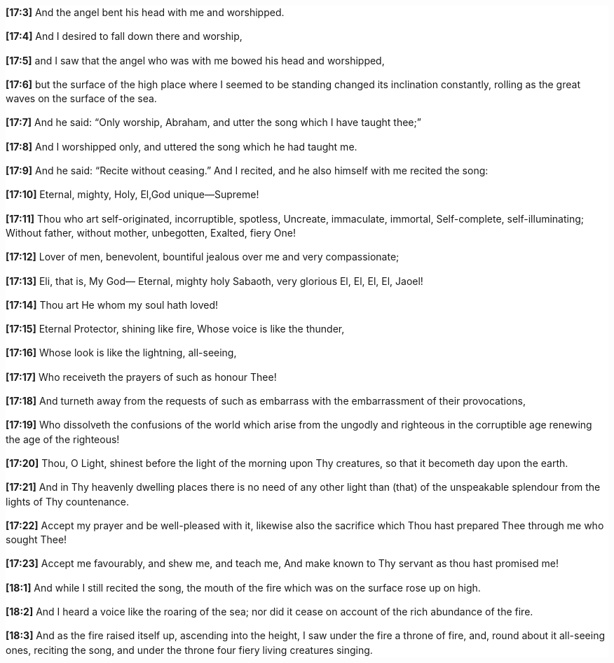 **[17:3]** And the angel bent his head with me and worshipped.

**[17:4]** And I desired to fall down there and worship,

**[17:5]** and I saw that the angel who was with me bowed his head and worshipped,

**[17:6]** but the surface of the high place where I seemed to be standing changed its inclination constantly, rolling as the great waves on the surface of the sea.

**[17:7]** And he said: “Only worship, Abraham, and utter the song which I have taught thee;”

**[17:8]** And I worshipped only, and uttered the song which he had taught me.

**[17:9]** And he said: “Recite without ceasing.” And I recited, and he also himself with me recited the song:

**[17:10]** Eternal, mighty, Holy, El,God unique—Supreme!

**[17:11]** Thou who art self-originated, incorruptible, spotless, Uncreate, immaculate, immortal, Self-complete, self-illuminating; Without father, without mother, unbegotten, Exalted, fiery One!

**[17:12]** Lover of men, benevolent, bountiful jealous over me and very compassionate;

**[17:13]** Eli, that is, My God— Eternal, mighty holy Sabaoth, very glorious El, El, El, El, Jaoel!

**[17:14]** Thou art He whom my soul hath loved!

**[17:15]** Eternal Protector, shining like fire, Whose voice is like the thunder,

**[17:16]** Whose look is like the lightning, all-seeing,

**[17:17]** Who receiveth the prayers of such as honour Thee!

**[17:18]** And turneth away from the requests of such as embarrass with the embarrassment of their provocations,

**[17:19]** Who dissolveth the confusions of the world which arise from the ungodly and righteous in the corruptible age renewing the age of the righteous!

**[17:20]** Thou, O Light, shinest before the light of the morning upon Thy creatures, so that it becometh day upon the earth.

**[17:21]** And in Thy heavenly dwelling places there is no need of any other light than (that) of the unspeakable splendour from the lights of Thy countenance.

**[17:22]** Accept my prayer and be well-pleased with it, likewise also the sacrifice which Thou hast prepared Thee through me who sought Thee!

**[17:23]** Accept me favourably, and shew me, and teach me, And make known to Thy servant as thou hast promised me!

**[18:1]** And while I still recited the song, the mouth of the fire which was on the surface rose up on high.

**[18:2]** And I heard a voice like the roaring of the sea; nor did it cease on account of the rich abundance of the fire.

**[18:3]** And as the fire raised itself up, ascending into the height, I saw under the fire a throne of fire, and, round about it all-seeing ones, reciting the song, and under the throne four fiery living creatures singing.
